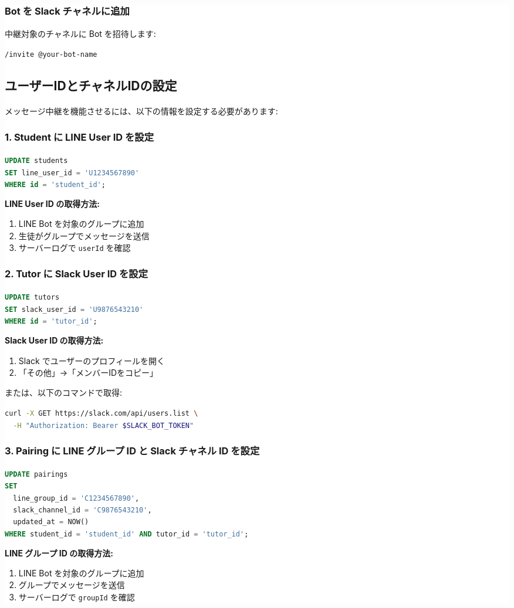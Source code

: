 ### Bot を Slack チャネルに追加

中継対象のチャネルに Bot を招待します:
```
/invite @your-bot-name
```

## ユーザーIDとチャネルIDの設定

メッセージ中継を機能させるには、以下の情報を設定する必要があります:

### 1. Student に LINE User ID を設定

```sql
UPDATE students
SET line_user_id = 'U1234567890'
WHERE id = 'student_id';
```

**LINE User ID の取得方法:**
1. LINE Bot を対象のグループに追加
2. 生徒がグループでメッセージを送信
3. サーバーログで `userId` を確認

### 2. Tutor に Slack User ID を設定

```sql
UPDATE tutors
SET slack_user_id = 'U9876543210'
WHERE id = 'tutor_id';
```

**Slack User ID の取得方法:**
1. Slack でユーザーのプロフィールを開く
2. 「その他」→「メンバーIDをコピー」

または、以下のコマンドで取得:
```bash
curl -X GET https://slack.com/api/users.list \
  -H "Authorization: Bearer $SLACK_BOT_TOKEN"
```

### 3. Pairing に LINE グループ ID と Slack チャネル ID を設定

```sql
UPDATE pairings
SET
  line_group_id = 'C1234567890',
  slack_channel_id = 'C9876543210',
  updated_at = NOW()
WHERE student_id = 'student_id' AND tutor_id = 'tutor_id';
```

**LINE グループ ID の取得方法:**
1. LINE Bot を対象のグループに追加
2. グループでメッセージを送信
3. サーバーログで `groupId` を確認
